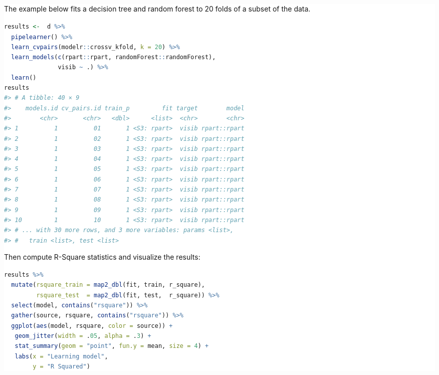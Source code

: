 The example below fits a decision tree and random forest to 20 folds of a subset of the data.

``` r
results <-  d %>% 
  pipelearner() %>% 
  learn_cvpairs(modelr::crossv_kfold, k = 20) %>% 
  learn_models(c(rpart::rpart, randomForest::randomForest), 
               visib ~ .) %>% 
  learn()
results
#> # A tibble: 40 × 9
#>    models.id cv_pairs.id train_p         fit target        model
#>        <chr>       <chr>   <dbl>      <list>  <chr>        <chr>
#> 1          1          01       1 <S3: rpart>  visib rpart::rpart
#> 2          1          02       1 <S3: rpart>  visib rpart::rpart
#> 3          1          03       1 <S3: rpart>  visib rpart::rpart
#> 4          1          04       1 <S3: rpart>  visib rpart::rpart
#> 5          1          05       1 <S3: rpart>  visib rpart::rpart
#> 6          1          06       1 <S3: rpart>  visib rpart::rpart
#> 7          1          07       1 <S3: rpart>  visib rpart::rpart
#> 8          1          08       1 <S3: rpart>  visib rpart::rpart
#> 9          1          09       1 <S3: rpart>  visib rpart::rpart
#> 10         1          10       1 <S3: rpart>  visib rpart::rpart
#> # ... with 30 more rows, and 3 more variables: params <list>,
#> #   train <list>, test <list>
```

Then compute R-Square statistics and visualize the results:

``` r
results %>% 
  mutate(rsquare_train = map2_dbl(fit, train, r_square),
         rsquare_test  = map2_dbl(fit, test,  r_square)) %>% 
  select(model, contains("rsquare")) %>% 
  gather(source, rsquare, contains("rsquare")) %>%
  ggplot(aes(model, rsquare, color = source)) +
   geom_jitter(width = .05, alpha = .3) +
   stat_summary(geom = "point", fun.y = mean, size = 4) +
   labs(x = "Learning model",
        y = "R Squared")
```
